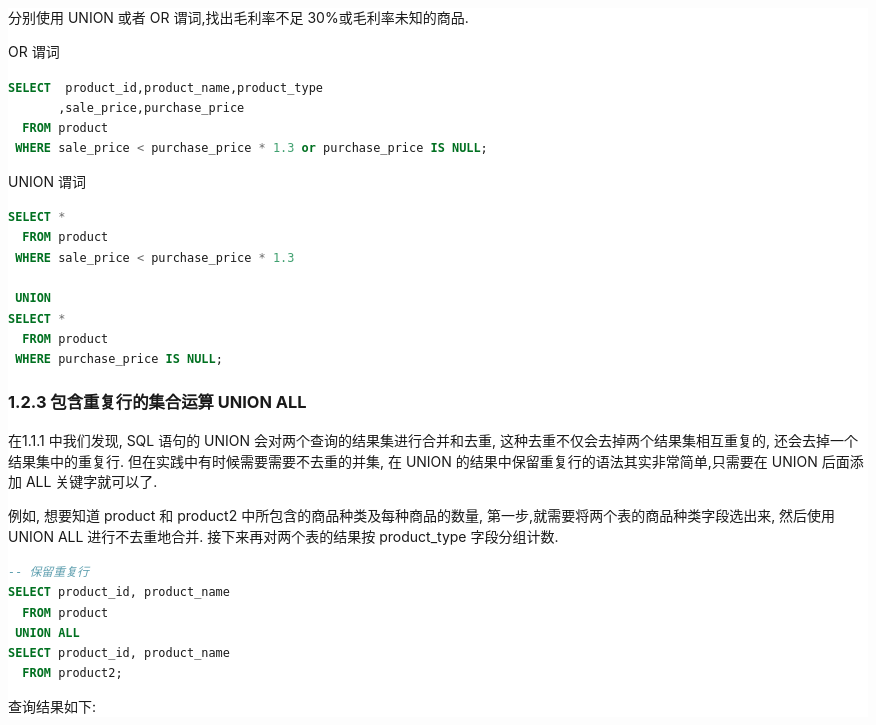 分别使用 UNION 或者 OR 谓词,找出毛利率不足 30%或毛利率未知的商品.

OR 谓词
```sql
SELECT  product_id,product_name,product_type
       ,sale_price,purchase_price
  FROM product 
 WHERE sale_price < purchase_price * 1.3 or purchase_price IS NULL;
```

UNION 谓词

```sql
SELECT * 
  FROM product 
 WHERE sale_price < purchase_price * 1.3
 
 UNION
SELECT * 
  FROM product 
 WHERE purchase_price IS NULL;
```

### 1.2.3 包含重复行的集合运算 UNION ALL
在1.1.1 中我们发现, SQL 语句的 UNION 会对两个查询的结果集进行合并和去重, 这种去重不仅会去掉两个结果集相互重复的, 还会去掉一个结果集中的重复行. 但在实践中有时候需要需要不去重的并集, 在 UNION 的结果中保留重复行的语法其实非常简单,只需要在 UNION 后面添加 ALL 关键字就可以了.

例如, 想要知道 product 和 product2 中所包含的商品种类及每种商品的数量, 第一步,就需要将两个表的商品种类字段选出来, 然后使用 UNION ALL 进行不去重地合并. 接下来再对两个表的结果按 product_type 字段分组计数.

```sql
-- 保留重复行
SELECT product_id, product_name
  FROM product
 UNION ALL
SELECT product_id, product_name
  FROM product2;
```
查询结果如下: